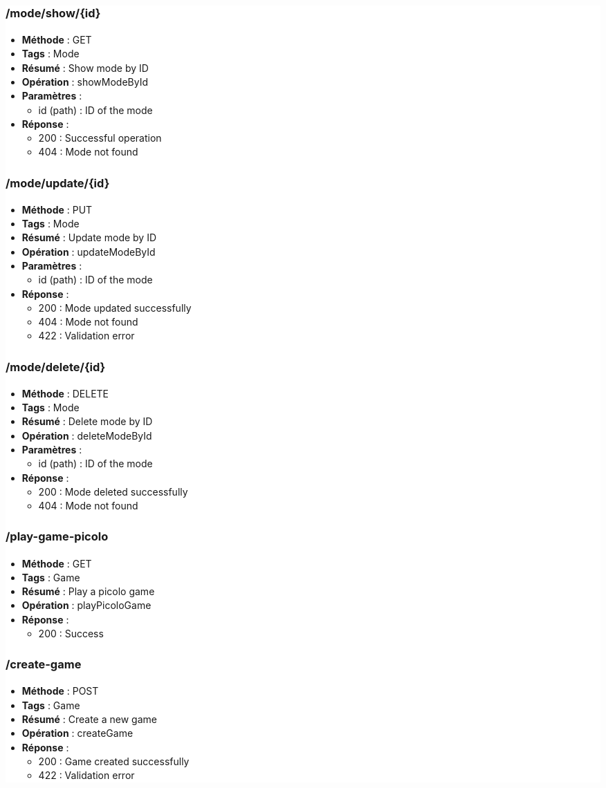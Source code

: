 ### /mode/show/{id}

- **Méthode** : GET
- **Tags** : Mode
- **Résumé** : Show mode by ID
- **Opération** : showModeById
- **Paramètres** :
  - id (path) : ID of the mode
- **Réponse** :
  - 200 : Successful operation
  - 404 : Mode not found

### /mode/update/{id}

- **Méthode** : PUT
- **Tags** : Mode
- **Résumé** : Update mode by ID
- **Opération** : updateModeById
- **Paramètres** :
  - id (path) : ID of the mode
- **Réponse** :
  - 200 : Mode updated successfully
  - 404 : Mode not found
  - 422 : Validation error

### /mode/delete/{id}

- **Méthode** : DELETE
- **Tags** : Mode
- **Résumé** : Delete mode by ID
- **Opération** : deleteModeById
- **Paramètres** :
  - id (path) : ID of the mode
- **Réponse** :
  - 200 : Mode deleted successfully
  - 404 : Mode not found

### /play-game-picolo

- **Méthode** : GET
- **Tags** : Game
- **Résumé** : Play a picolo game
- **Opération** : playPicoloGame
- **Réponse** :
  - 200 : Success

### /create-game

- **Méthode** : POST
- **Tags** : Game
- **Résumé** : Create a new game
- **Opération** : createGame
- **Réponse** :
  - 200 : Game created successfully
  - 422 : Validation error
